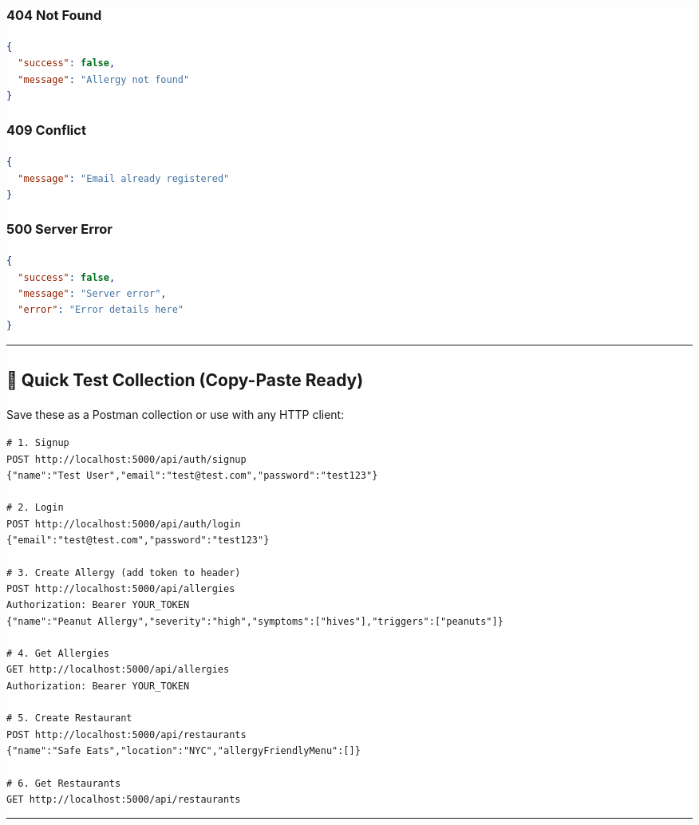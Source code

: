 ### 404 Not Found
```json
{
  "success": false,
  "message": "Allergy not found"
}
```

### 409 Conflict
```json
{
  "message": "Email already registered"
}
```

### 500 Server Error
```json
{
  "success": false,
  "message": "Server error",
  "error": "Error details here"
}
```

---

## 🎯 Quick Test Collection (Copy-Paste Ready)

Save these as a Postman collection or use with any HTTP client:

```
# 1. Signup
POST http://localhost:5000/api/auth/signup
{"name":"Test User","email":"test@test.com","password":"test123"}

# 2. Login
POST http://localhost:5000/api/auth/login
{"email":"test@test.com","password":"test123"}

# 3. Create Allergy (add token to header)
POST http://localhost:5000/api/allergies
Authorization: Bearer YOUR_TOKEN
{"name":"Peanut Allergy","severity":"high","symptoms":["hives"],"triggers":["peanuts"]}

# 4. Get Allergies
GET http://localhost:5000/api/allergies
Authorization: Bearer YOUR_TOKEN

# 5. Create Restaurant
POST http://localhost:5000/api/restaurants
{"name":"Safe Eats","location":"NYC","allergyFriendlyMenu":[]}

# 6. Get Restaurants
GET http://localhost:5000/api/restaurants
```

---